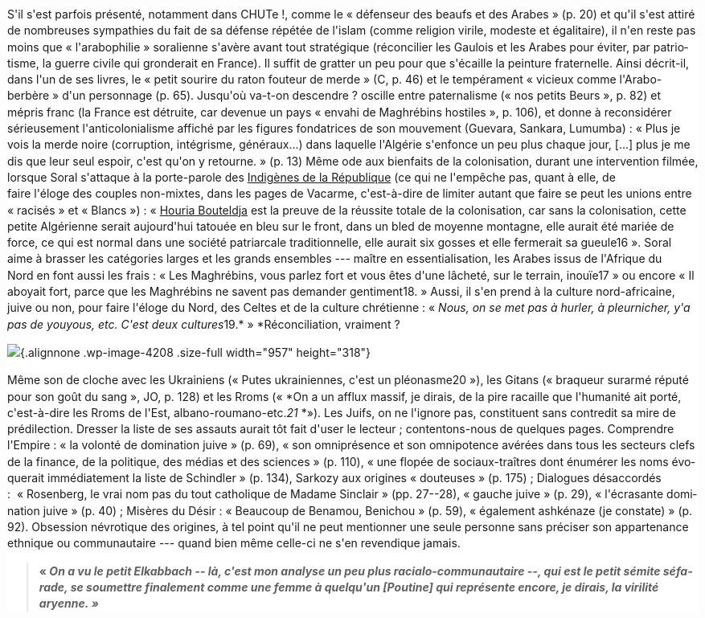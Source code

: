 S'il s'est par­fois pré­sen­té, notam­ment dans CHUTe !, comme le « défen­seur des beaufs et des Arabes » (p. 20) et qu'il s'est atti­ré de nom­breuses sym­pa­thies du fait de sa défense répé­tée de l'islam (comme reli­gion virile, modeste et éga­li­taire), il n'en reste pas moins que « l'arabophilie » sora­lienne s'avère avant tout stra­té­gique (récon­ci­lier les Gaulois et les Arabes pour évi­ter, par patrio­tisme, la guerre civile qui gron­de­rait en France). Il suf­fit de grat­ter un peu pour que s'écaille la pein­ture fra­ter­nelle. Ainsi décrit-il, dans l'un de ses livres, le « petit sou­rire du raton fou­teur de merde » (C, p. 46) et le tem­pé­ra­ment « vicieux comme l'Arabo-berbère » d'un per­son­nage (p. 65). Jusqu'où va-t-on des­cendre ? oscille entre pater­na­lisme (« nos petits Beurs », p. 82) et mépris franc (la France est détruite, car deve­nue un pays « enva­hi de Maghrébins hos­tiles », p. 106), et donne à recon­si­dé­rer sérieu­se­ment l'anticolonialisme affi­ché par les figures fon­da­trices de son mou­ve­ment (Guevara, Sankara, Lumumba) : « Plus je vois la merde noire (cor­rup­tion, inté­grisme, géné­raux...) dans laquelle l'Algérie s'enfonce un peu plus chaque jour, \[...\] plus je me dis que leur seul espoir, c'est qu'on y retourne. » (p. 13) Même ode aux bien­faits de la colo­ni­sa­tion, durant une inter­ven­tion fil­mée, lorsque Soral s'attaque à la porte-parole des [Indigènes de la République](http://indigenes-republique.fr/) (ce qui ne l'empêche pas, quant à elle, de faire l'éloge des couples non-mixtes, dans les pages de Vacarme, c'est-à-dire de limi­ter autant que faire se peut les unions entre « raci­sés » et « Blancs ») : « [Houria Bouteldja](http://fr.wikipedia.org/wiki/Houria_Bouteldja) est la preuve de la réus­site totale de la colo­ni­sa­tion, car sans la colo­ni­sa­tion, cette petite Algérienne serait aujourd'hui tatouée en bleu sur le front, dans un bled de moyenne mon­tagne, elle aurait été mariée de force, ce qui est nor­mal dans une socié­té patriar­cale tra­di­tion­nelle, elle aurait six gosses et elle fer­me­rait sa gueule16 ». Soral aime à bras­ser les caté­go­ries larges et les grands ensembles --- maître en essen­tia­li­sa­tion, les Arabes issus de l'Afrique du Nord en font aus­si les frais : « Les Maghrébins, vous par­lez fort et vous êtes d'une lâche­té, sur le ter­rain, inouïe17 » ou encore « Il aboyait fort, parce que les Maghrébins ne savent pas deman­der gen­ti­ment18. » Aussi, il s'en prend à la culture nord-afri­caine, juive ou non, pour faire l'éloge du Nord, des Celtes et de la culture chré­tienne : « *Nous, on se met pas à hur­ler, à pleur­ni­cher, y'a pas de youyous, etc. C'est deux cultures*19.* » *Réconciliation, vrai­ment ?

![](https://www.revue-ballast.fr/wp-content/uploads/2015/06/disizmedine.jpg){.alignnone .wp-image-4208 .size-full width="957" height="318"}

Même son de cloche avec les Ukrainiens (« Putes ukrai­niennes, c'est un pléo­nasme20 »), les Gitans (« bra­queur sur­ar­mé répu­té pour son goût du sang », JO, p. 128) et les Rroms (« *On a un afflux mas­sif, je dirais, de la pire racaille que l'humanité ait por­té, c'est-à-dire les Rroms de l'Est, alba­no-rou­ma­no-etc.*21* *»). Les Juifs, on ne l'ignore pas, consti­tuent sans contre­dit sa mire de pré­di­lec­tion. Dresser la liste de ses assauts aurait tôt fait d'user le lec­teur ; conten­tons-nous de quelques pages. Comprendre l'Empire : « la volon­té de domi­na­tion juive » (p. 69), « son omni­pré­sence et son omni­po­tence avé­rées dans tous les sec­teurs clefs de la finance, de la poli­tique, des médias et des sciences » (p. 110), « une flo­pée de sociaux-traîtres dont énu­mé­rer les noms évo­que­rait immé­dia­te­ment la liste de Schindler » (p. 134), Sarkozy aux ori­gines « dou­teuses » (p. 175) ; Dialogues désac­cor­dés :  « Rosenberg, le vrai nom pas du tout catho­lique de Madame Sinclair » (pp. 27--28), « gauche juive » (p. 29), « l'écrasante domi­na­tion juive » (p. 40) ; Misères du Désir : « Beaucoup de Benamou, Benichou » (p. 59), « éga­le­ment ash­ké­naze (je constate) » (p. 92). Obsession névro­tique des ori­gines, à tel point qu'il ne peut men­tion­ner une seule per­sonne sans pré­ci­ser son appar­te­nance eth­nique ou com­mu­nau­taire --- quand bien même celle-ci ne s'en reven­dique jamais.

> **« *On a vu le petit Elkabbach -- là, c'est mon ana­lyse un peu plus racia­lo-com­mu­nau­taire --, qui est le petit sémite séfa­rade, se sou­mettre fina­le­ment comme une femme à quelqu'un \[Poutine\] qui repré­sente encore, je dirais, la viri­li­té aryenne. »***
